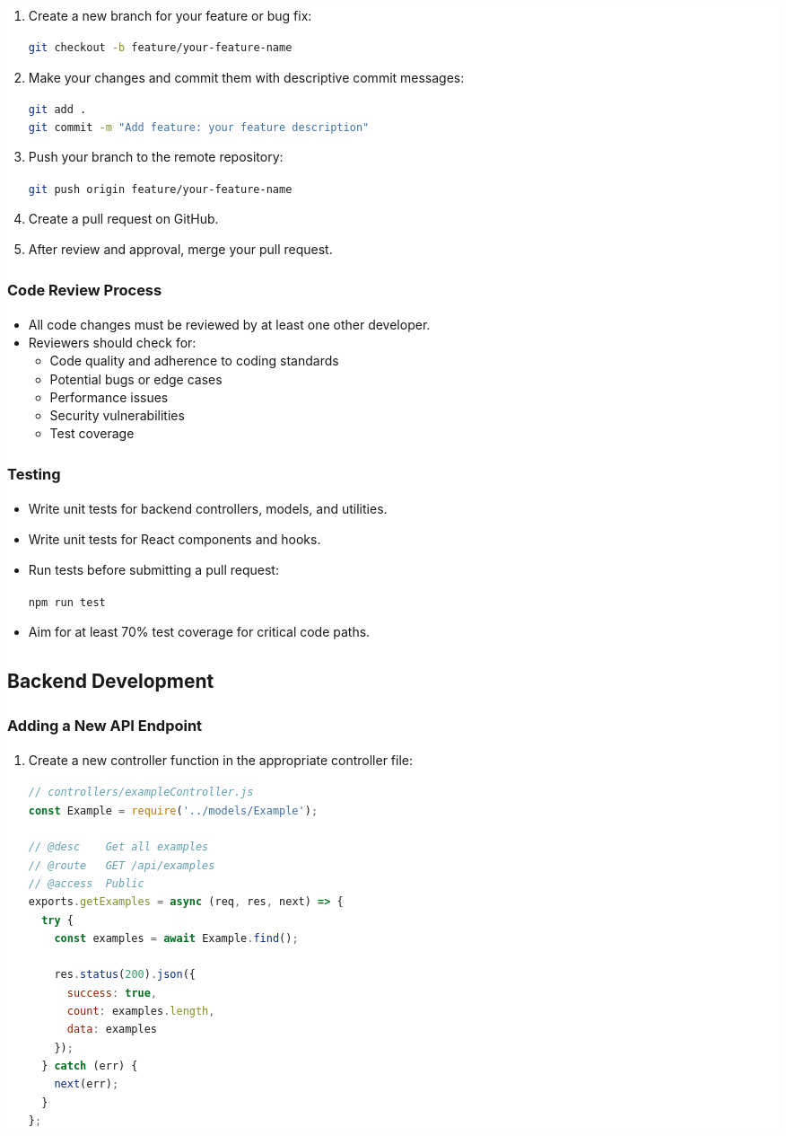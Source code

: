 1. Create a new branch for your feature or bug fix:
   ```bash
   git checkout -b feature/your-feature-name
   ```

2. Make your changes and commit them with descriptive commit messages:
   ```bash
   git add .
   git commit -m "Add feature: your feature description"
   ```

3. Push your branch to the remote repository:
   ```bash
   git push origin feature/your-feature-name
   ```

4. Create a pull request on GitHub.

5. After review and approval, merge your pull request.

### Code Review Process

- All code changes must be reviewed by at least one other developer.
- Reviewers should check for:
  - Code quality and adherence to coding standards
  - Potential bugs or edge cases
  - Performance issues
  - Security vulnerabilities
  - Test coverage

### Testing

- Write unit tests for backend controllers, models, and utilities.
- Write unit tests for React components and hooks.
- Run tests before submitting a pull request:
  ```bash
  npm run test
  ```

- Aim for at least 70% test coverage for critical code paths.

## Backend Development

### Adding a New API Endpoint

1. Create a new controller function in the appropriate controller file:
   ```javascript
   // controllers/exampleController.js
   const Example = require('../models/Example');

   // @desc    Get all examples
   // @route   GET /api/examples
   // @access  Public
   exports.getExamples = async (req, res, next) => {
     try {
       const examples = await Example.find();
       
       res.status(200).json({
         success: true,
         count: examples.length,
         data: examples
       });
     } catch (err) {
       next(err);
     }
   };
   ```
